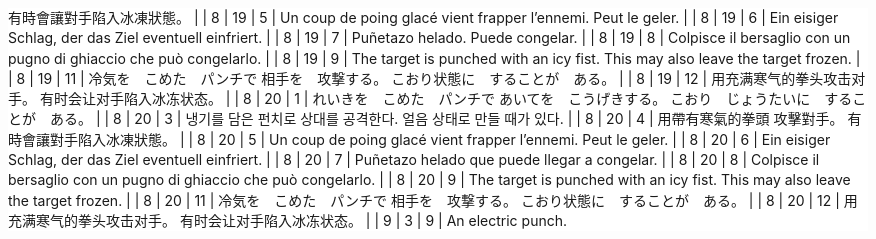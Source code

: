 有時會讓對手陷入冰凍狀態。                                                                                                                                                       |
| 8       | 19               | 5           | Un coup de poing glacé vient frapper l’ennemi.
Peut le geler.                                                                                                                      |
| 8       | 19               | 6           | Ein eisiger Schlag, der das Ziel eventuell einfriert.                                                                                                                              |
| 8       | 19               | 7           | Puñetazo helado. Puede congelar.                                                                                                                                                   |
| 8       | 19               | 8           | Colpisce il bersaglio con un pugno di ghiaccio
che può congelarlo.                                                                                                                 |
| 8       | 19               | 9           | The target is punched with an icy fist. This may also
leave the target frozen.                                                                                                     |
| 8       | 19               | 11          | 冷気を　こめた　パンチで
相手を　攻撃する。
こおり状態に　することが　ある。                                                                                                                                            |
| 8       | 19               | 12          | 用充满寒气的拳头攻击对手。
有时会让对手陷入冰冻状态。                                                                                                                                                        |
| 8       | 20               | 1           | れいきを　こめた　パンチで
あいてを　こうげきする。
こおり　じょうたいに　することが　ある。                                                                                                                                    |
| 8       | 20               | 3           | 냉기를 담은 펀치로
상대를 공격한다.
얼음 상태로 만들 때가 있다.                                                                                                                                              |
| 8       | 20               | 4           | 用帶有寒氣的拳頭
攻擊對手。
有時會讓對手陷入冰凍狀態。                                                                                                                                                       |
| 8       | 20               | 5           | Un coup de poing glacé vient frapper l’ennemi.
Peut le geler.                                                                                                                      |
| 8       | 20               | 6           | Ein eisiger Schlag, der das Ziel eventuell einfriert.                                                                                                                              |
| 8       | 20               | 7           | Puñetazo helado que puede llegar a congelar.                                                                                                                                       |
| 8       | 20               | 8           | Colpisce il bersaglio con un pugno di ghiaccio
che può congelarlo.                                                                                                                 |
| 8       | 20               | 9           | The target is punched with an icy fist. This may also
leave the target frozen.                                                                                                     |
| 8       | 20               | 11          | 冷気を　こめた　パンチで
相手を　攻撃する。
こおり状態に　することが　ある。                                                                                                                                            |
| 8       | 20               | 12          | 用充满寒气的拳头攻击对手。
有时会让对手陷入冰冻状态。                                                                                                                                                        |
| 9       | 3                | 9           | An electric punch.